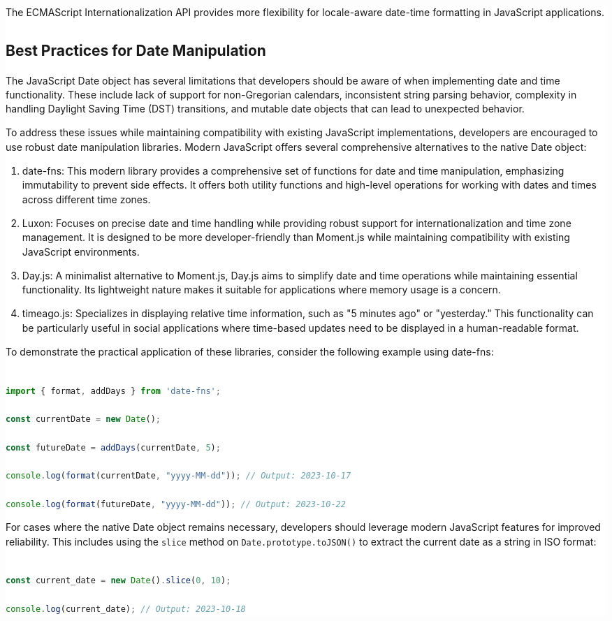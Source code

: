 The ECMAScript Internationalization API provides more flexibility for locale-aware date-time formatting in JavaScript applications.


## Best Practices for Date Manipulation

The JavaScript Date object has several limitations that developers should be aware of when implementing date and time functionality. These include lack of support for non-Gregorian calendars, inconsistent string parsing behavior, complexity in handling Daylight Saving Time (DST) transitions, and mutable date objects that can lead to unexpected behavior.

To address these issues while maintaining compatibility with existing JavaScript implementations, developers are encouraged to use robust date manipulation libraries. Modern JavaScript offers several comprehensive alternatives to the native Date object:

1. date-fns: This modern library provides a comprehensive set of functions for date and time manipulation, emphasizing immutability to prevent side effects. It offers both utility functions and high-level operations for working with dates and times across different time zones.

2. Luxon: Focuses on precise date and time handling while providing robust support for internationalization and time zone management. It is designed to be more developer-friendly than Moment.js while maintaining compatibility with existing JavaScript environments.

3. Day.js: A minimalist alternative to Moment.js, Day.js aims to simplify date and time operations while maintaining essential functionality. Its lightweight nature makes it suitable for applications where memory usage is a concern.

4. timeago.js: Specializes in displaying relative time information, such as "5 minutes ago" or "yesterday." This functionality can be particularly useful in social applications where time-based updates need to be displayed in a human-readable format.

To demonstrate the practical application of these libraries, consider the following example using date-fns:

```javascript

import { format, addDays } from 'date-fns';

const currentDate = new Date();

const futureDate = addDays(currentDate, 5);

console.log(format(currentDate, "yyyy-MM-dd")); // Output: 2023-10-17

console.log(format(futureDate, "yyyy-MM-dd")); // Output: 2023-10-22

```

For cases where the native Date object remains necessary, developers should leverage modern JavaScript features for improved reliability. This includes using the `slice` method on `Date.prototype.toJSON()` to extract the current date as a string in ISO format:

```javascript

const current_date = new Date().slice(0, 10);

console.log(current_date); // Output: 2023-10-18

```

